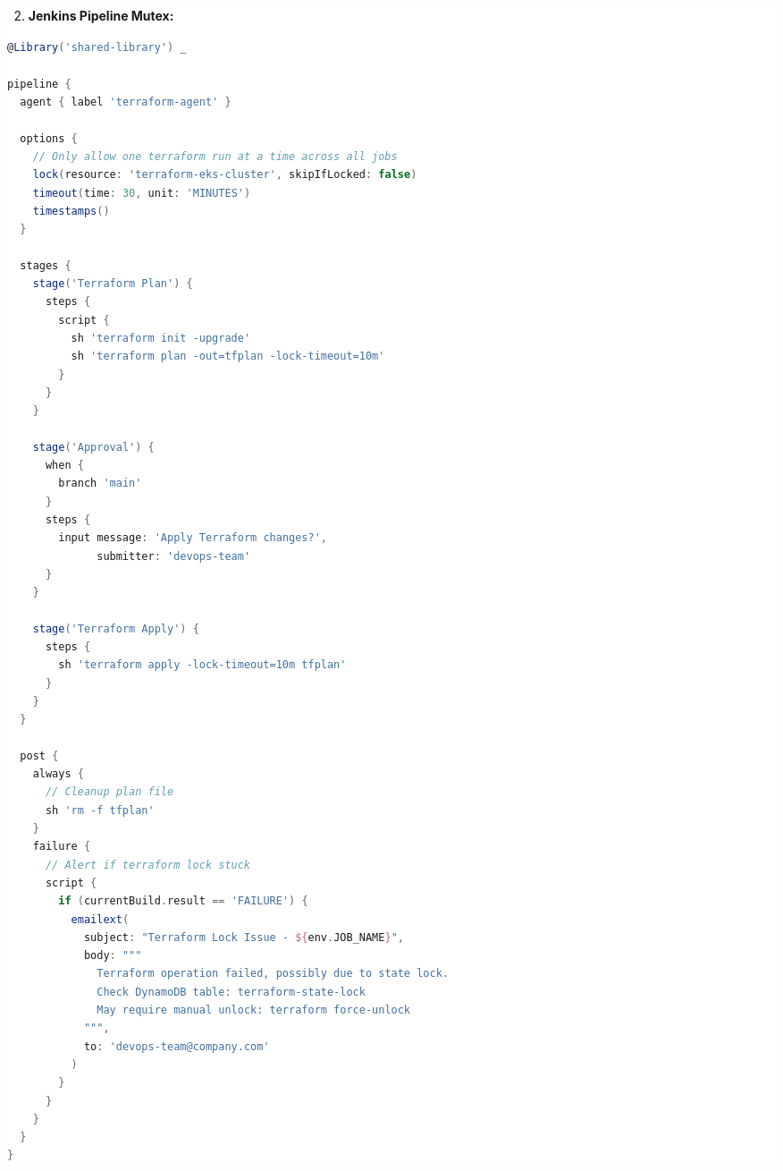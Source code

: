 2. **Jenkins Pipeline Mutex:**
```groovy
@Library('shared-library') _

pipeline {
  agent { label 'terraform-agent' }
  
  options {
    // Only allow one terraform run at a time across all jobs
    lock(resource: 'terraform-eks-cluster', skipIfLocked: false)
    timeout(time: 30, unit: 'MINUTES')
    timestamps()
  }
  
  stages {
    stage('Terraform Plan') {
      steps {
        script {
          sh 'terraform init -upgrade'
          sh 'terraform plan -out=tfplan -lock-timeout=10m'
        }
      }
    }
    
    stage('Approval') {
      when {
        branch 'main'
      }
      steps {
        input message: 'Apply Terraform changes?',
              submitter: 'devops-team'
      }
    }
    
    stage('Terraform Apply') {
      steps {
        sh 'terraform apply -lock-timeout=10m tfplan'
      }
    }
  }
  
  post {
    always {
      // Cleanup plan file
      sh 'rm -f tfplan'
    }
    failure {
      // Alert if terraform lock stuck
      script {
        if (currentBuild.result == 'FAILURE') {
          emailext(
            subject: "Terraform Lock Issue - ${env.JOB_NAME}",
            body: """
              Terraform operation failed, possibly due to state lock.
              Check DynamoDB table: terraform-state-lock
              May require manual unlock: terraform force-unlock
            """,
            to: 'devops-team@company.com'
          )
        }
      }
    }
  }
}
```